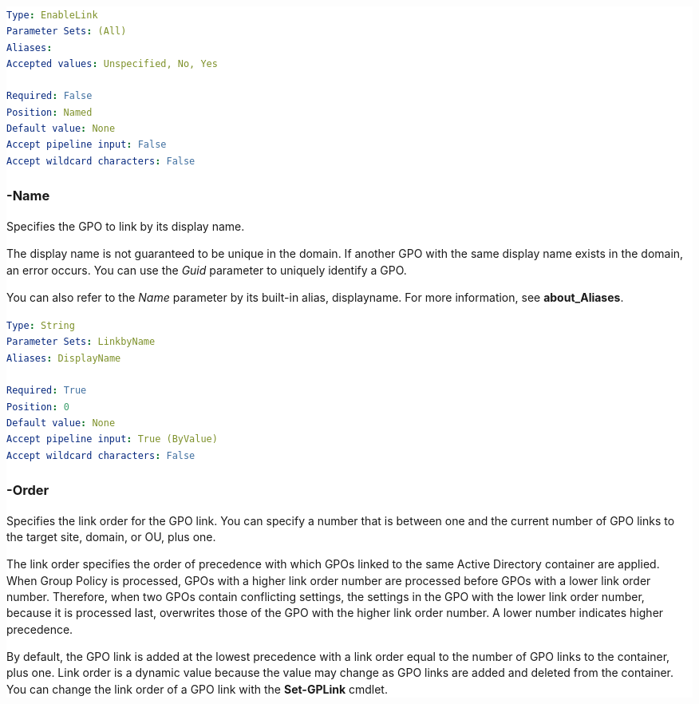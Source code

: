 ```yaml
Type: EnableLink
Parameter Sets: (All)
Aliases: 
Accepted values: Unspecified, No, Yes

Required: False
Position: Named
Default value: None
Accept pipeline input: False
Accept wildcard characters: False
```

### -Name
Specifies the GPO to link by its display name.

The display name is not guaranteed to be unique in the domain.
If another GPO with the same display name exists in the domain, an error occurs.
You can use the *Guid* parameter to uniquely identify a GPO.

You can also refer to the *Name* parameter by its built-in alias, displayname.
For more information, see **about_Aliases**.

```yaml
Type: String
Parameter Sets: LinkbyName
Aliases: DisplayName

Required: True
Position: 0
Default value: None
Accept pipeline input: True (ByValue)
Accept wildcard characters: False
```

### -Order
Specifies the link order for the GPO link.
You can specify a number that is between one and the current number of GPO links to the target site, domain, or OU, plus one.

The link order specifies the order of precedence with which GPOs linked to the same Active Directory container are applied.
When Group Policy is processed, GPOs with a higher link order number are processed before GPOs with a lower link order number.
Therefore, when two GPOs contain conflicting settings, the settings in the GPO with the lower link order number, because it is processed last, overwrites those of the GPO with the higher link order number.
A lower number indicates higher precedence.

By default, the GPO link is added at the lowest precedence with a link order equal to the number of GPO links to the container, plus one.
Link order is a dynamic value because the value may change as GPO links are added and deleted from the container.
You can change the link order of a GPO link with the **Set-GPLink** cmdlet.
